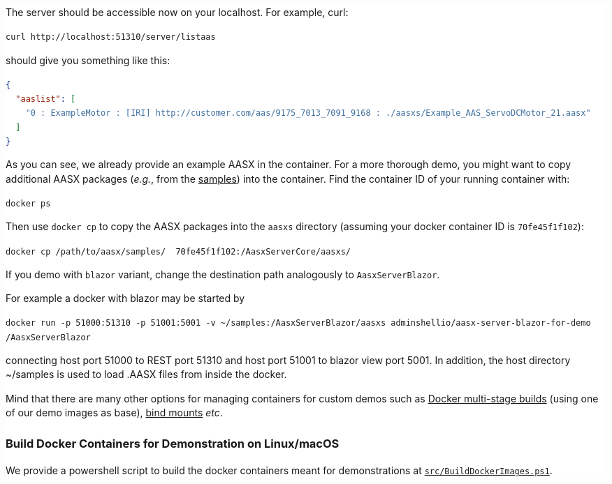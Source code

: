 The server should be accessible now on your localhost. For example, curl:

```shell
curl http://localhost:51310/server/listaas
```

should give you something like this:

```json
{
  "aaslist": [
    "0 : ExampleMotor : [IRI] http://customer.com/aas/9175_7013_7091_9168 : ./aasxs/Example_AAS_ServoDCMotor_21.aasx"
  ]
}
```

As you can see, we already provide an example AASX in the container.
For a more thorough demo, you might want to copy additional AASX packages
(*e.g.*, from the [samples][samples]) into the container. Find the container
ID of your running container with:

```shell
docker ps
```

Then use `docker cp` to copy the AASX packages into the `aasxs` directory
(assuming your docker container ID is `70fe45f1f102`):

```shell
docker cp /path/to/aasx/samples/  70fe45f1f102:/AasxServerCore/aasxs/
```

If you demo with `blazor` variant, change the destination path analogously to
`AasxServerBlazor`.

For example a docker with blazor may be started by

```shell
docker run -p 51000:51310 -p 51001:5001 -v ~/samples:/AasxServerBlazor/aasxs adminshellio/aasx-server-blazor-for-demo
/AasxServerBlazor
```

connecting host port 51000 to REST port 51310 and host port 51001 to blazor
view port 5001. In addition, the host directory ~/samples is used to load
.AASX files from inside the docker.

Mind that there are many other options for managing containers for custom demos
such as [Docker multi-stage builds][multi-stage]
(using one of our demo images as base), [bind mounts][bind-mounts] *etc*.

[samples]: http://admin-shell-io.com/samples/

[multi-stage]: https://docs.docker.com/develop/develop-images/multistage-build/

[bind-mounts]: https://docs.docker.com/storage/bind-mounts/

### Build Docker Containers for Demonstration on Linux/macOS

We provide a powershell script to build the docker containers meant for
demonstrations at [`src/BuildDockerImages.ps1`](src/BuildDockerImages.ps1).
